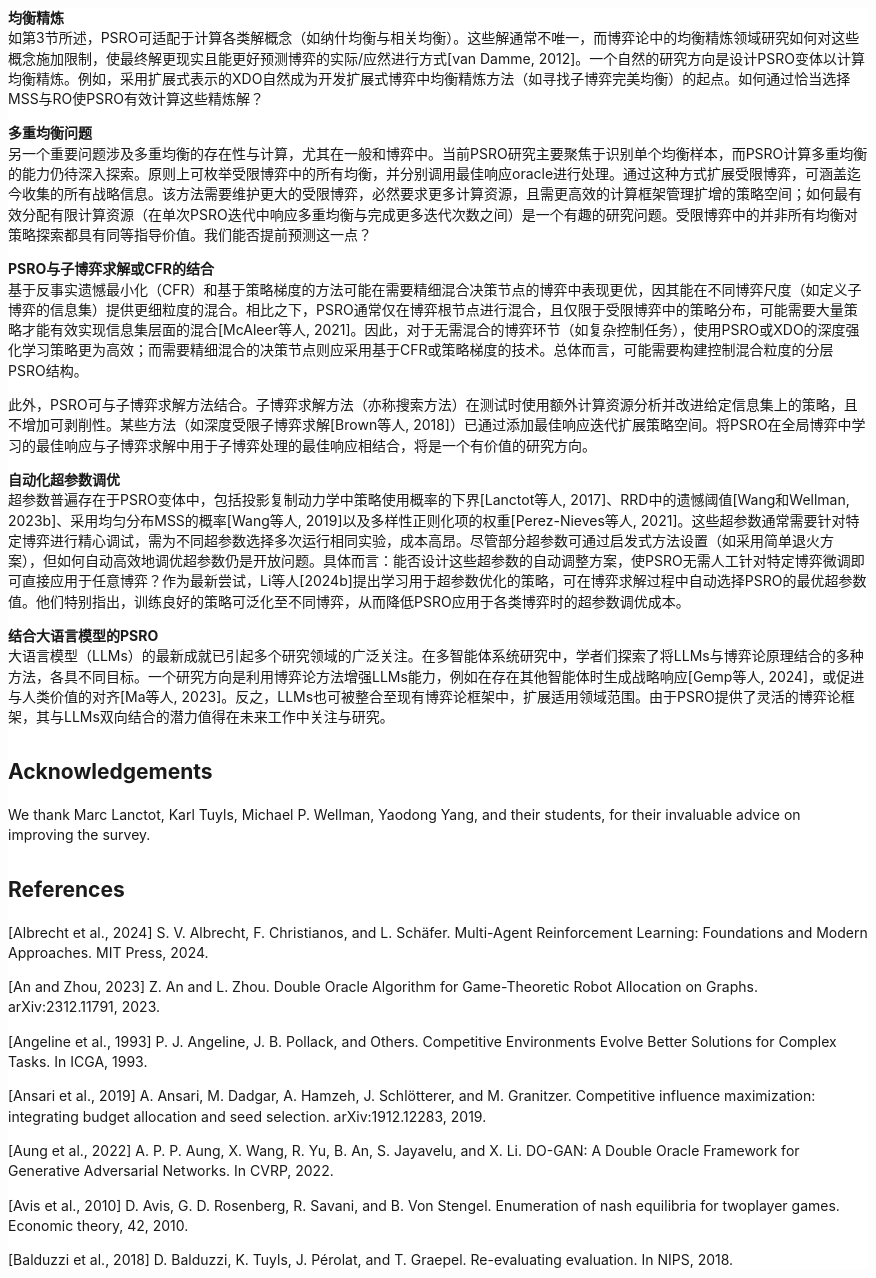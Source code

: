 **均衡精炼**  
如第3节所述，PSRO可适配于计算各类解概念（如纳什均衡与相关均衡）。这些解通常不唯一，而博弈论中的均衡精炼领域研究如何对这些概念施加限制，使最终解更现实且能更好预测博弈的实际/应然进行方式[van Damme, 2012]。一个自然的研究方向是设计PSRO变体以计算均衡精炼。例如，采用扩展式表示的XDO自然成为开发扩展式博弈中均衡精炼方法（如寻找子博弈完美均衡）的起点。如何通过恰当选择MSS与RO使PSRO有效计算这些精炼解？

**多重均衡问题**  
另一个重要问题涉及多重均衡的存在性与计算，尤其在一般和博弈中。当前PSRO研究主要聚焦于识别单个均衡样本，而PSRO计算多重均衡的能力仍待深入探索。原则上可枚举受限博弈中的所有均衡，并分别调用最佳响应oracle进行处理。通过这种方式扩展受限博弈，可涵盖迄今收集的所有战略信息。该方法需要维护更大的受限博弈，必然要求更多计算资源，且需更高效的计算框架管理扩增的策略空间；如何最有效分配有限计算资源（在单次PSRO迭代中响应多重均衡与完成更多迭代次数之间）是一个有趣的研究问题。受限博弈中的并非所有均衡对策略探索都具有同等指导价值。我们能否提前预测这一点？

**PSRO与子博弈求解或CFR的结合**  
基于反事实遗憾最小化（CFR）和基于策略梯度的方法可能在需要精细混合决策节点的博弈中表现更优，因其能在不同博弈尺度（如定义子博弈的信息集）提供更细粒度的混合。相比之下，PSRO通常仅在博弈根节点进行混合，且仅限于受限博弈中的策略分布，可能需要大量策略才能有效实现信息集层面的混合[McAleer等人, 2021]。因此，对于无需混合的博弈环节（如复杂控制任务），使用PSRO或XDO的深度强化学习策略更为高效；而需要精细混合的决策节点则应采用基于CFR或策略梯度的技术。总体而言，可能需要构建控制混合粒度的分层PSRO结构。

此外，PSRO可与子博弈求解方法结合。子博弈求解方法（亦称搜索方法）在测试时使用额外计算资源分析并改进给定信息集上的策略，且不增加可剥削性。某些方法（如深度受限子博弈求解[Brown等人, 2018]）已通过添加最佳响应迭代扩展策略空间。将PSRO在全局博弈中学习的最佳响应与子博弈求解中用于子博弈处理的最佳响应相结合，将是一个有价值的研究方向。

**自动化超参数调优**  
超参数普遍存在于PSRO变体中，包括投影复制动力学中策略使用概率的下界[Lanctot等人, 2017]、RRD中的遗憾阈值[Wang和Wellman, 2023b]、采用均匀分布MSS的概率[Wang等人, 2019]以及多样性正则化项的权重[Perez-Nieves等人, 2021]。这些超参数通常需要针对特定博弈进行精心调试，需为不同超参数选择多次运行相同实验，成本高昂。尽管部分超参数可通过启发式方法设置（如采用简单退火方案），但如何自动高效地调优超参数仍是开放问题。具体而言：能否设计这些超参数的自动调整方案，使PSRO无需人工针对特定博弈微调即可直接应用于任意博弈？作为最新尝试，Li等人[2024b]提出学习用于超参数优化的策略，可在博弈求解过程中自动选择PSRO的最优超参数值。他们特别指出，训练良好的策略可泛化至不同博弈，从而降低PSRO应用于各类博弈时的超参数调优成本。

**结合大语言模型的PSRO**  
大语言模型（LLMs）的最新成就已引起多个研究领域的广泛关注。在多智能体系统研究中，学者们探索了将LLMs与博弈论原理结合的多种方法，各具不同目标。一个研究方向是利用博弈论方法增强LLMs能力，例如在存在其他智能体时生成战略响应[Gemp等人, 2024]，或促进与人类价值的对齐[Ma等人, 2023]。反之，LLMs也可被整合至现有博弈论框架中，扩展适用领域范围。由于PSRO提供了灵活的博弈论框架，其与LLMs双向结合的潜力值得在未来工作中关注与研究。

## Acknowledgements

We thank Marc Lanctot, Karl Tuyls, Michael P. Wellman, Yaodong Yang, and their students, for their invaluable advice on improving the survey.

## References

[Albrecht et al., 2024] S. V. Albrecht, F. Christianos, and L. Schäfer. Multi-Agent Reinforcement Learning: Foundations and Modern Approaches. MIT Press, 2024.

[An and Zhou, 2023] Z. An and L. Zhou. Double Oracle Algorithm for Game-Theoretic Robot Allocation on Graphs. arXiv:2312.11791, 2023.

[Angeline et al., 1993] P. J. Angeline, J. B. Pollack, and Others. Competitive Environments Evolve Better Solutions for Complex Tasks. In ICGA, 1993.

[Ansari et al., 2019] A. Ansari, M. Dadgar, A. Hamzeh, J. Schlötterer, and M. Granitzer. Competitive influence maximization: integrating budget allocation and seed selection. arXiv:1912.12283, 2019.

[Aung et al., 2022] A. P. P. Aung, X. Wang, R. Yu, B. An, S. Jayavelu, and X. Li. DO-GAN: A Double Oracle Framework for Generative Adversarial Networks. In CVRP, 2022.

[Avis et al., 2010] D. Avis, G. D. Rosenberg, R. Savani, and B. Von Stengel. Enumeration of nash equilibria for twoplayer games. Economic theory, 42, 2010.

[Balduzzi et al., 2018] D. Balduzzi, K. Tuyls, J. Pérolat, and T. Graepel. Re-evaluating evaluation. In NIPS, 2018.
